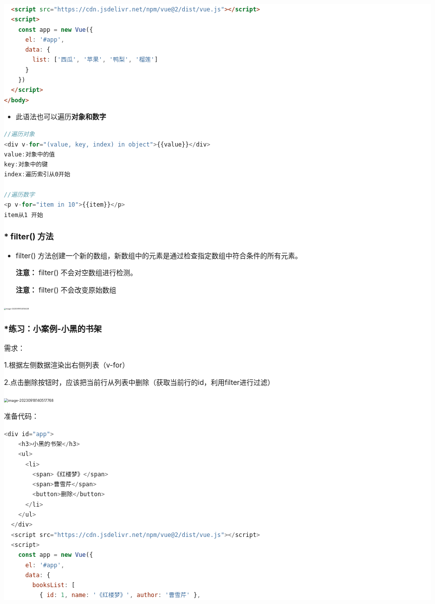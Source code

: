 ~~~html
  <script src="https://cdn.jsdelivr.net/npm/vue@2/dist/vue.js"></script>
  <script>
    const app = new Vue({
      el: '#app',
      data: {
        list: ['西瓜', '苹果', '鸭梨', '榴莲']
      }
    })
  </script>
</body>
~~~



- 此语法也可以遍历**对象和数字**


```js
//遍历对象
<div v-for="(value, key, index) in object">{{value}}</div>
value:对象中的值
key:对象中的键
index:遍历索引从0开始

//遍历数字
<p v-for="item in 10">{{item}}</p>
item从1 开始
```

### * filter() 方法

- filter() 方法创建一个新的数组，新数组中的元素是通过检查指定数组中符合条件的所有元素。

  **注意：** filter() 不会对空数组进行检测。

  **注意：** filter() 不会改变原始数组

<img src="/Users/guoguo/Library/Application Support/typora-user-images/image-20230919104155028.png" alt="image-20230919104155028" style="zoom: 25%;" />

### *练习：小案例-小黑的书架

需求：

1.根据左侧数据渲染出右侧列表（v-for）

2.点击删除按钮时，应该把当前行从列表中删除（获取当前行的id，利用filter进行过滤）

<img src="/Users/guoguo/Library/Application Support/typora-user-images/image-20230918140517768.png" alt="image-20230918140517768" style="zoom:50%;" />

准备代码：

```js
<div id="app">
    <h3>小黑的书架</h3>
    <ul>
      <li>
        <span>《红楼梦》</span>
        <span>曹雪芹</span>
        <button>删除</button>
      </li>
    </ul>
  </div>
  <script src="https://cdn.jsdelivr.net/npm/vue@2/dist/vue.js"></script>
  <script>
    const app = new Vue({
      el: '#app',
      data: {
        booksList: [
          { id: 1, name: '《红楼梦》', author: '曹雪芹' },
```